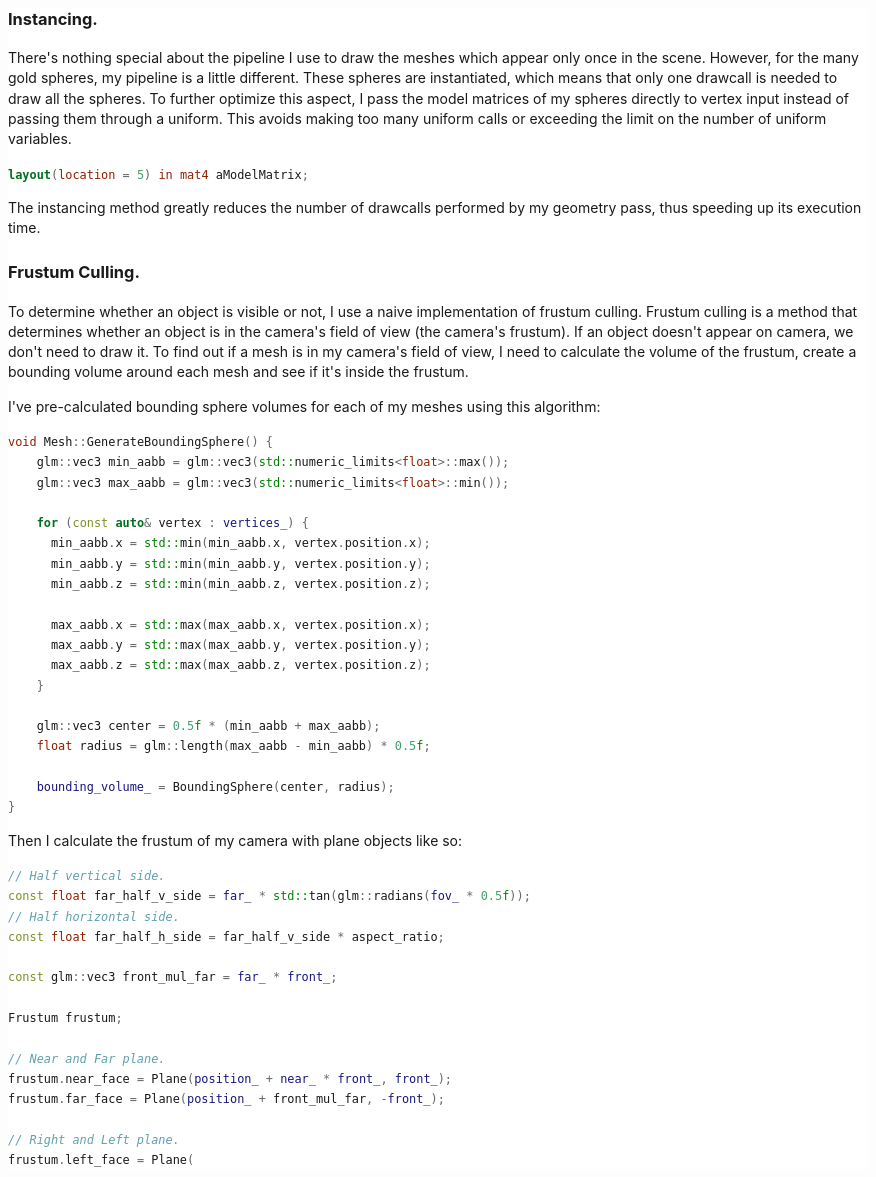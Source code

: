 ### Instancing.

There's nothing special about the pipeline I use to draw the meshes which appear only once in the scene. However, for the many gold spheres, my pipeline is a little different. These spheres are instantiated, which means that only one drawcall is needed to draw all the spheres. To further optimize this aspect, I pass the model matrices of my spheres directly to vertex input instead of passing them through a uniform. 
This avoids making too many uniform calls or exceeding the limit on the number of uniform variables.
~~~~~~~~~~~~~~~~~~~~~~~~~~~~~~~~ glsl
layout(location = 5) in mat4 aModelMatrix;
~~~~~~~~~~~~~~~~~~~~~~~~~~~~~~~~

The instancing method greatly reduces the number of drawcalls performed by my geometry pass, thus speeding up its execution time.

### Frustum Culling.

To determine whether an object is visible or not, I use a naive implementation of frustum culling. 
Frustum culling is a method that determines whether an object is in the camera's field of view (the camera's frustum). 
If an object doesn't appear on camera, we don't need to draw it.
To find out if a mesh is in my camera's field of view, 
I need to calculate the volume of the frustum, create a bounding volume around each mesh and see if it's inside the frustum.

I've pre-calculated bounding sphere volumes for each of my meshes using this algorithm:
~~~~~~~~~~~~~~~~~~~~~~~~~~~~~~~~ c++
void Mesh::GenerateBoundingSphere() {
    glm::vec3 min_aabb = glm::vec3(std::numeric_limits<float>::max());
    glm::vec3 max_aabb = glm::vec3(std::numeric_limits<float>::min());
  
    for (const auto& vertex : vertices_) {
      min_aabb.x = std::min(min_aabb.x, vertex.position.x);
      min_aabb.y = std::min(min_aabb.y, vertex.position.y);
      min_aabb.z = std::min(min_aabb.z, vertex.position.z);
  
      max_aabb.x = std::max(max_aabb.x, vertex.position.x);
      max_aabb.y = std::max(max_aabb.y, vertex.position.y);
      max_aabb.z = std::max(max_aabb.z, vertex.position.z);
    }
  
    glm::vec3 center = 0.5f * (min_aabb + max_aabb);
    float radius = glm::length(max_aabb - min_aabb) * 0.5f;
  
    bounding_volume_ = BoundingSphere(center, radius);
}
~~~~~~~~~~~~~~~~~~~~~~~~~~~~~~~~

Then I calculate the frustum of my camera with plane objects like so:
~~~~~~~~~~~~~~~~~~~~~~~~~~~~~~~~ c++
// Half vertical side.
const float far_half_v_side = far_ * std::tan(glm::radians(fov_ * 0.5f));
// Half horizontal side.
const float far_half_h_side = far_half_v_side * aspect_ratio;

const glm::vec3 front_mul_far = far_ * front_;

Frustum frustum;

// Near and Far plane.
frustum.near_face = Plane(position_ + near_ * front_, front_);
frustum.far_face = Plane(position_ + front_mul_far, -front_);

// Right and Left plane.
frustum.left_face = Plane(
~~~~~~~~~~~~~~~~~~~~~~~~~~~~~~~~